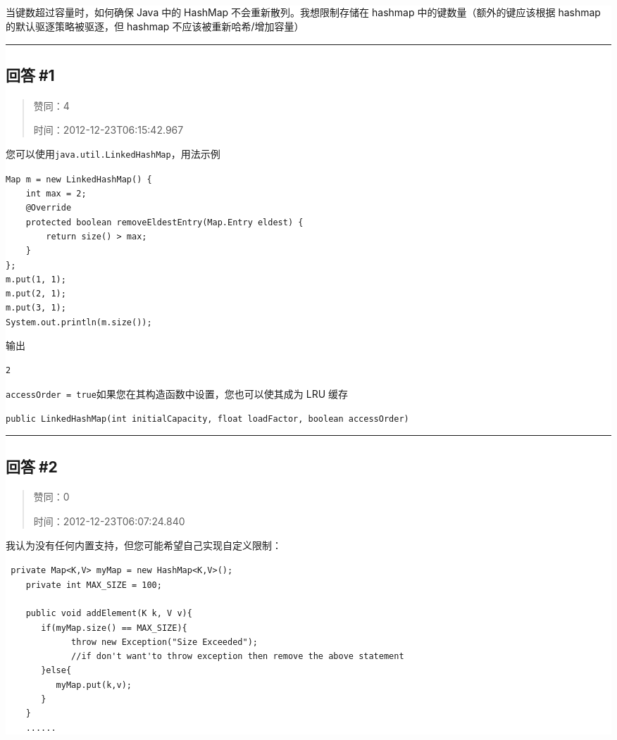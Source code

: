 当键数超过容量时，如何确保 Java 中的 HashMap 不会重新散列。我想限制存储在 hashmap 中的键数量（额外的键应该根据 hashmap 的默认驱逐策略被驱逐，但 hashmap 不应该被重新哈希/增加容量）

* * *

## 回答 #1

> 赞同：4
> 
> 时间：2012-12-23T06:15:42.967

您可以使用`java.util.LinkedHashMap`，用法示例

```
Map m = new LinkedHashMap() {
    int max = 2;
    @Override
    protected boolean removeEldestEntry(Map.Entry eldest) {
        return size() > max;
    }
};
m.put(1, 1);
m.put(2, 1);
m.put(3, 1);
System.out.println(m.size()); 
```

输出

```
2 
```

`accessOrder = true`如果您在其构造函数中设置，您也可以使其成为 LRU 缓存

```
public LinkedHashMap(int initialCapacity, float loadFactor, boolean accessOrder) 
```

* * *

## 回答 #2

> 赞同：0
> 
> 时间：2012-12-23T06:07:24.840

我认为没有任何内置支持，但您可能希望自己实现自定义限制：

```
 private Map<K,V> myMap = new HashMap<K,V>();
    private int MAX_SIZE = 100;

    public void addElement(K k, V v){
       if(myMap.size() == MAX_SIZE){
             throw new Exception("Size Exceeded");
             //if don't want'to throw exception then remove the above statement
       }else{
          myMap.put(k,v);
       }
    }
    ...... 
```

